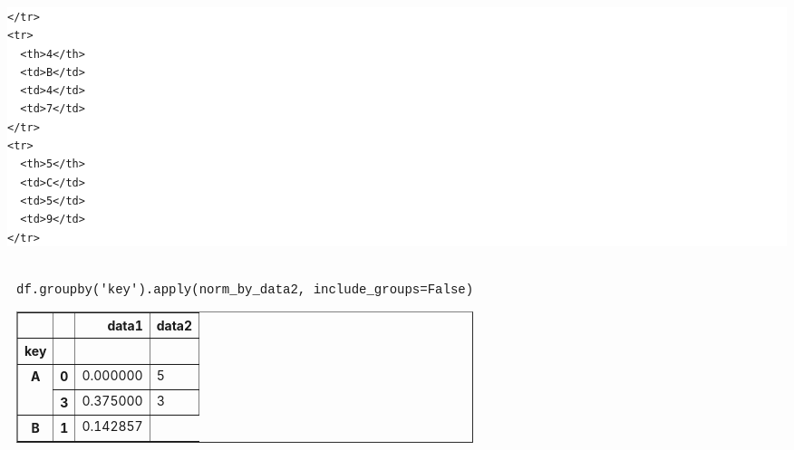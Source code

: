     </tr>
    <tr>
      <th>4</th>
      <td>B</td>
      <td>4</td>
      <td>7</td>
    </tr>
    <tr>
      <th>5</th>
      <td>C</td>
      <td>5</td>
      <td>9</td>
    </tr>
  </tbody>
</table>
</div>
    </div>
<div style="float: left; padding: 10px;">
    <p style='font-family:"Courier New", Courier, monospace'>df.groupby('key').apply(norm_by_data2, include_groups=False)</p><div>
<style scoped>
    .dataframe tbody tr th:only-of-type {
        vertical-align: middle;
    }

    .dataframe tbody tr th {
        vertical-align: top;
    }

    .dataframe thead th {
        text-align: right;
    }

</style>
<table border="1" class="dataframe">
  <thead>
    <tr style="text-align: right;">
      <th></th>
      <th></th>
      <th>data1</th>
      <th>data2</th>
    </tr>
    <tr>
      <th>key</th>
      <th></th>
      <th></th>
      <th></th>
    </tr>
  </thead>
  <tbody>
    <tr>
      <th rowspan="2" valign="top">A</th>
      <th>0</th>
      <td>0.000000</td>
      <td>5</td>
    </tr>
    <tr>
      <th>3</th>
      <td>0.375000</td>
      <td>3</td>
    </tr>
    <tr>
      <th rowspan="2" valign="top">B</th>
      <th>1</th>
      <td>0.142857</td>
